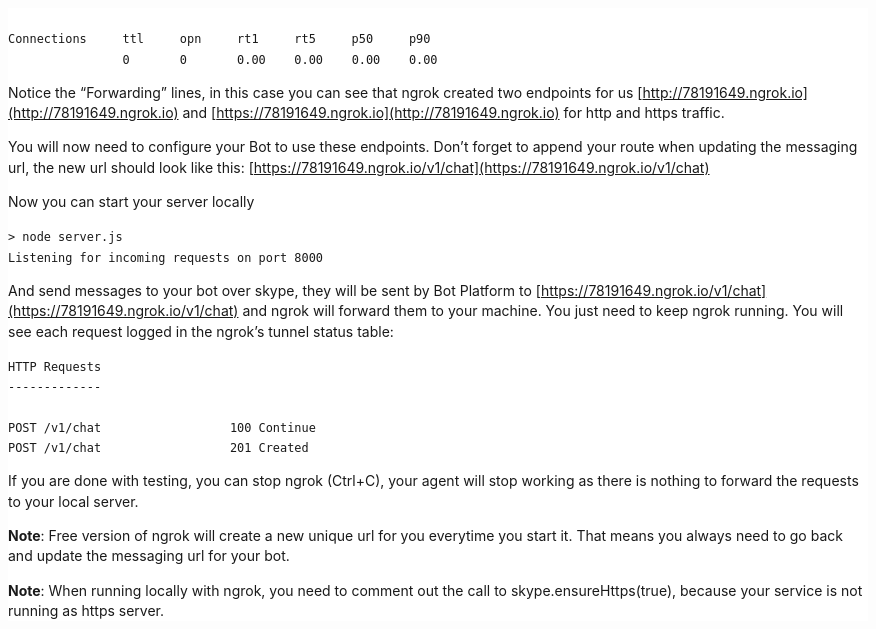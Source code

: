 ```

Connections     ttl     opn     rt1     rt5     p50     p90
                0       0       0.00    0.00    0.00    0.00
```

Notice the “Forwarding” lines, in this case you can see that ngrok created two endpoints for us [http://78191649.ngrok.io](http://78191649.ngrok.io) and [https://78191649.ngrok.io](http://78191649.ngrok.io) for http and https traffic.

You will now need to configure your Bot to use these endpoints. Don’t forget to append your route when updating the messaging url, the new url should look like this: [https://78191649.ngrok.io/v1/chat](https://78191649.ngrok.io/v1/chat)

Now you can start your server locally
```
> node server.js
Listening for incoming requests on port 8000
```

And send messages to your bot over skype, they will be sent by Bot Platform to [https://78191649.ngrok.io/v1/chat](https://78191649.ngrok.io/v1/chat) and ngrok will forward them to your machine. You just need to keep ngrok running.
You will see each request logged in the ngrok’s tunnel status table:
```
HTTP Requests
-------------

POST /v1/chat                  100 Continue
POST /v1/chat                  201 Created
```
If you are done with testing, you can stop ngrok (Ctrl+C), your agent will stop working as there is nothing to forward the requests to your local server.

**Note**: Free version of ngrok will create a new unique url for you everytime you start it. That means you always need to go back and update the messaging url for your bot.

**Note**: When running locally with ngrok, you need to comment out the call to skype.ensureHttps(true), because your service is not running as https server. 